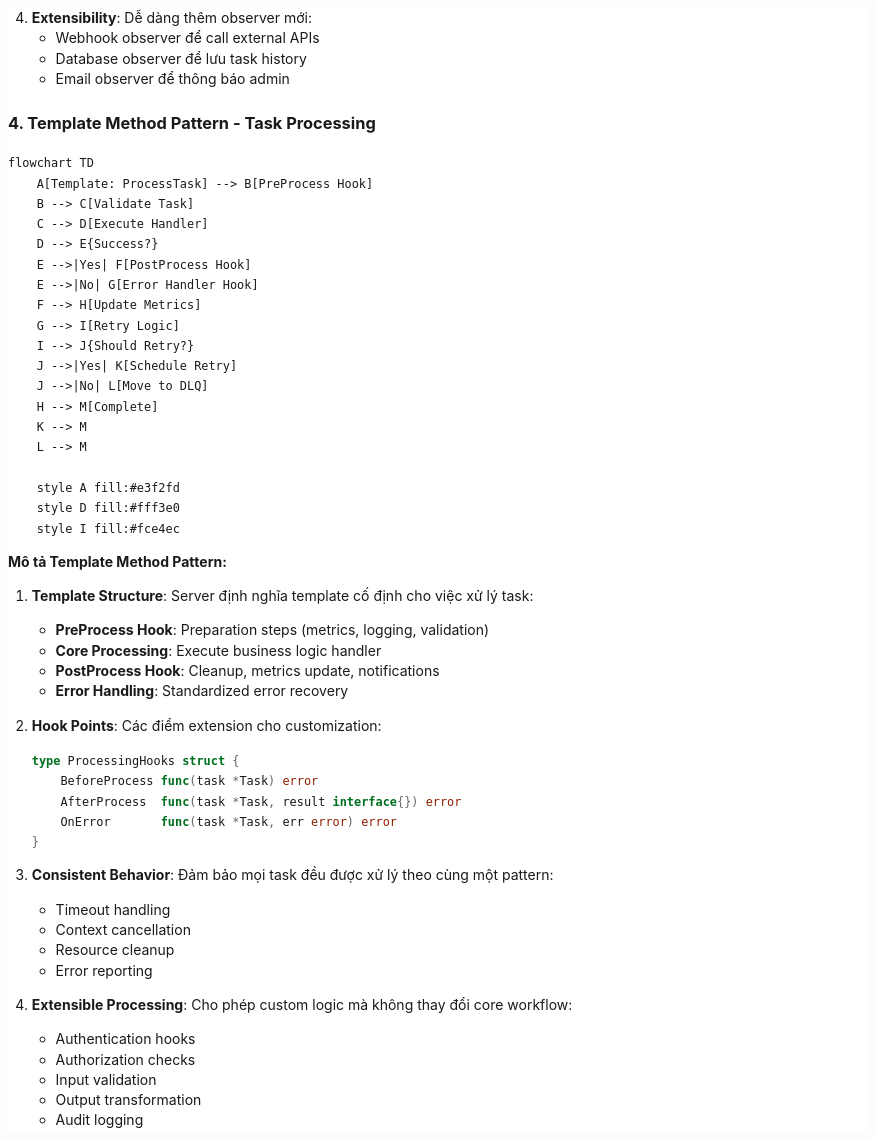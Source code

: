 4. **Extensibility**: Dễ dàng thêm observer mới:
   - Webhook observer để call external APIs
   - Database observer để lưu task history
   - Email observer để thông báo admin

### 4. Template Method Pattern - Task Processing

```mermaid
flowchart TD
    A[Template: ProcessTask] --> B[PreProcess Hook]
    B --> C[Validate Task]
    C --> D[Execute Handler]
    D --> E{Success?}
    E -->|Yes| F[PostProcess Hook]
    E -->|No| G[Error Handler Hook]
    F --> H[Update Metrics]
    G --> I[Retry Logic]
    I --> J{Should Retry?}
    J -->|Yes| K[Schedule Retry]
    J -->|No| L[Move to DLQ]
    H --> M[Complete]
    K --> M
    L --> M
    
    style A fill:#e3f2fd
    style D fill:#fff3e0
    style I fill:#fce4ec
```

**Mô tả Template Method Pattern:**

1. **Template Structure**: Server định nghĩa template cố định cho việc xử lý task:
   - **PreProcess Hook**: Preparation steps (metrics, logging, validation)
   - **Core Processing**: Execute business logic handler
   - **PostProcess Hook**: Cleanup, metrics update, notifications
   - **Error Handling**: Standardized error recovery

2. **Hook Points**: Các điểm extension cho customization:
   ```go
   type ProcessingHooks struct {
       BeforeProcess func(task *Task) error
       AfterProcess  func(task *Task, result interface{}) error
       OnError       func(task *Task, err error) error
   }
   ```

3. **Consistent Behavior**: Đảm bảo mọi task đều được xử lý theo cùng một pattern:
   - Timeout handling
   - Context cancellation
   - Resource cleanup
   - Error reporting

4. **Extensible Processing**: Cho phép custom logic mà không thay đổi core workflow:
   - Authentication hooks
   - Authorization checks
   - Input validation
   - Output transformation
   - Audit logging

